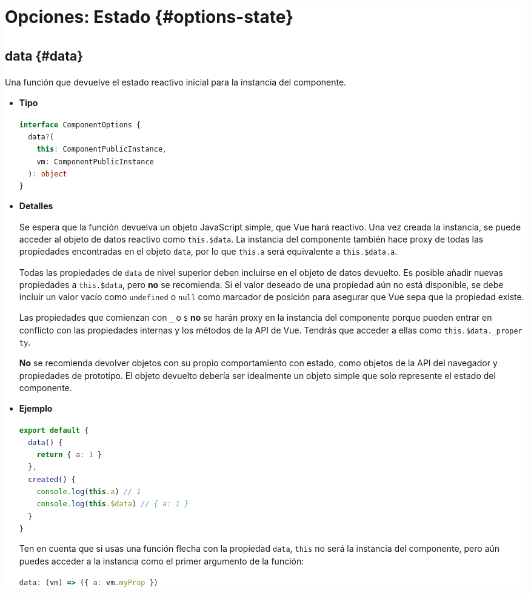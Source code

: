 # Opciones: Estado {#options-state}

## data {#data}

Una función que devuelve el estado reactivo inicial para la instancia del componente.

- **Tipo**

  ```ts
  interface ComponentOptions {
    data?(
      this: ComponentPublicInstance,
      vm: ComponentPublicInstance
    ): object
  }
  ```

- **Detalles**

  Se espera que la función devuelva un objeto JavaScript simple, que Vue hará reactivo. Una vez creada la instancia, se puede acceder al objeto de datos reactivo como `this.$data`. La instancia del componente también hace proxy de todas las propiedades encontradas en el objeto `data`, por lo que `this.a` será equivalente a `this.$data.a`.

  Todas las propiedades de `data` de nivel superior deben incluirse en el objeto de datos devuelto. Es posible añadir nuevas propiedades a `this.$data`, pero **no** se recomienda. Si el valor deseado de una propiedad aún no está disponible, se debe incluir un valor vacío como `undefined` o `null` como marcador de posición para asegurar que Vue sepa que la propiedad existe.

  Las propiedades que comienzan con `_` o `$` **no** se harán proxy en la instancia del componente porque pueden entrar en conflicto con las propiedades internas y los métodos de la API de Vue. Tendrás que acceder a ellas como `this.$data._property`.

  **No** se recomienda devolver objetos con su propio comportamiento con estado, como objetos de la API del navegador y propiedades de prototipo. El objeto devuelto debería ser idealmente un objeto simple que solo represente el estado del componente.

- **Ejemplo**

  ```js
  export default {
    data() {
      return { a: 1 }
    },
    created() {
      console.log(this.a) // 1
      console.log(this.$data) // { a: 1 }
    }
  }
  ```

  Ten en cuenta que si usas una función flecha con la propiedad `data`, `this` no será la instancia del componente, pero aún puedes acceder a la instancia como el primer argumento de la función:

  ```js
  data: (vm) => ({ a: vm.myProp })
  ```
